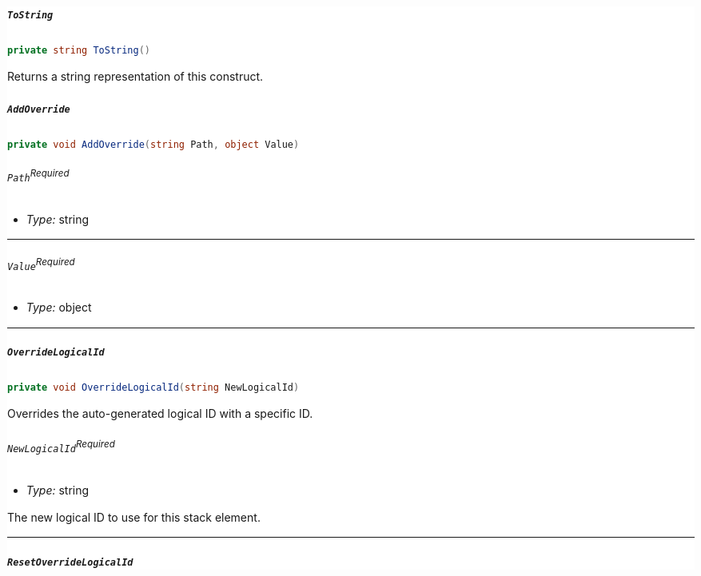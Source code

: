 
##### `ToString` <a name="ToString" id="@cdktf/provider-github.organizationSecurityManager.OrganizationSecurityManager.toString"></a>

```csharp
private string ToString()
```

Returns a string representation of this construct.

##### `AddOverride` <a name="AddOverride" id="@cdktf/provider-github.organizationSecurityManager.OrganizationSecurityManager.addOverride"></a>

```csharp
private void AddOverride(string Path, object Value)
```

###### `Path`<sup>Required</sup> <a name="Path" id="@cdktf/provider-github.organizationSecurityManager.OrganizationSecurityManager.addOverride.parameter.path"></a>

- *Type:* string

---

###### `Value`<sup>Required</sup> <a name="Value" id="@cdktf/provider-github.organizationSecurityManager.OrganizationSecurityManager.addOverride.parameter.value"></a>

- *Type:* object

---

##### `OverrideLogicalId` <a name="OverrideLogicalId" id="@cdktf/provider-github.organizationSecurityManager.OrganizationSecurityManager.overrideLogicalId"></a>

```csharp
private void OverrideLogicalId(string NewLogicalId)
```

Overrides the auto-generated logical ID with a specific ID.

###### `NewLogicalId`<sup>Required</sup> <a name="NewLogicalId" id="@cdktf/provider-github.organizationSecurityManager.OrganizationSecurityManager.overrideLogicalId.parameter.newLogicalId"></a>

- *Type:* string

The new logical ID to use for this stack element.

---

##### `ResetOverrideLogicalId` <a name="ResetOverrideLogicalId" id="@cdktf/provider-github.organizationSecurityManager.OrganizationSecurityManager.resetOverrideLogicalId"></a>
